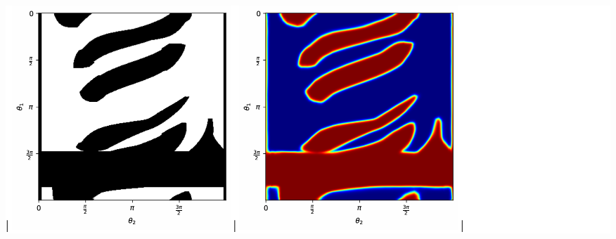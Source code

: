 | <img src="./img/gt_map.png" alt="ground truth configuration space" style="zoom:50%;" /> | <img src="./img/prob_map.png" alt="predicted configuration space" style="zoom:50%;" /> |
